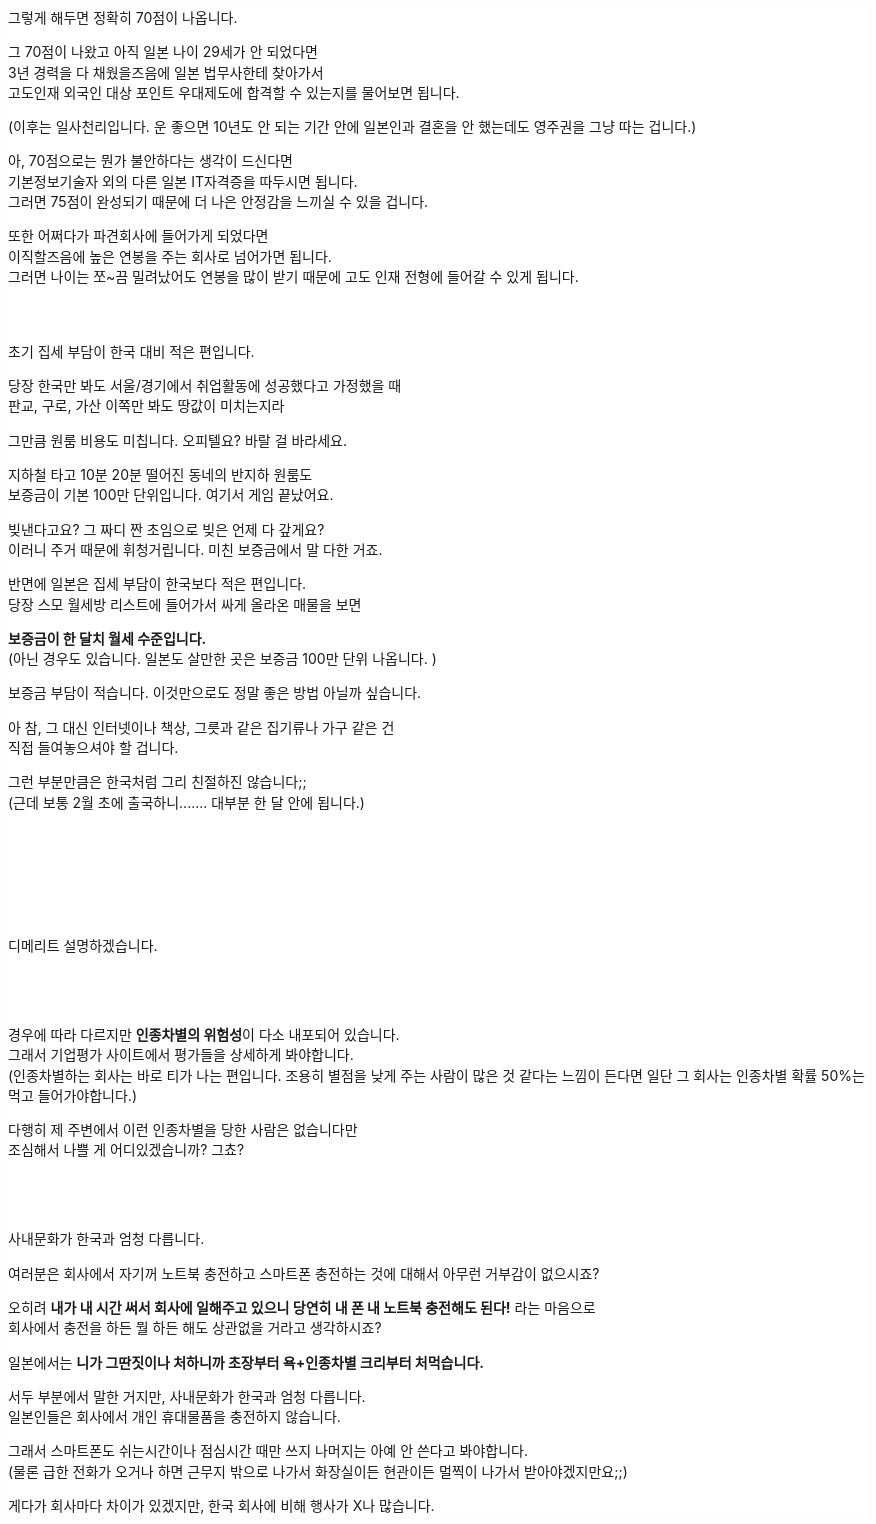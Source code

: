 그렇게 해두면 정확히 70점이 나옵니다.

그 70점이 나왔고 아직 일본 나이 29세가 안 되었다면<br />3년 경력을 다 채웠을즈음에 일본 법무사한테 찾아가서<br />고도인재 외국인 대상 포인트 우대제도에 합격할 수 있는지를 물어보면 됩니다.

\(이후는 일사천리입니다. 운 좋으면 10년도 안 되는 기간 안에 일본인과 결혼을 안 했는데도 영주권을 그냥 따는 겁니다.\)

아, 70점으로는 뭔가 불안하다는 생각이 드신다면<br />기본정보기술자 외의 다른 일본 IT자격증을 따두시면 됩니다.<br />그러면 75점이 완성되기 때문에 더 나은 안정감을 느끼실 수 있을 겁니다.

또한 어쩌다가 파견회사에 들어가게 되었다면<br />이직할즈음에 높은 연봉을 주는 회사로 넘어가면 됩니다.<br />그러면 나이는 쪼\~끔 밀려났어도 연봉을 많이 받기 때문에 고도 인재 전형에 들어갈 수 있게 됩니다.<br /><br /><br />

초기 집세 부담이 한국 대비 적은 편입니다.

당장 한국만 봐도 서울/경기에서 취업활동에 성공했다고 가정했을 때<br />판교, 구로, 가산 이쪽만 봐도 땅값이 미치는지라

그만큼 원룸 비용도 미칩니다. 오피텔요? 바랄 걸 바라세요.

지하철 타고 10분 20분 떨어진 동네의 반지하 원룸도<br />보증금이 기본 100만 단위입니다. 여기서 게임 끝났어요.

빚낸다고요? 그 짜디 짠 초임으로 빚은 언제 다 갚게요?<br />이러니 주거 때문에 휘청거립니다. 미친 보증금에서 말 다한 거죠.

반면에 일본은 집세 부담이 한국보다 적은 편입니다.<br />당장 스모 월세방 리스트에 들어가서 싸게 올라온 매물을 보면

**보증금이 한 달치 월세 수준입니다.**<br />\(아닌 경우도 있습니다. 일본도 살만한 곳은 보증금 100만 단위 나옵니다. \)

보증금 부담이 적습니다. 이것만으로도 정말 좋은 방법 아닐까 싶습니다.

아 참, 그 대신 인터넷이나 책상, 그릇과 같은 집기류나 가구 같은 건<br />직접 들여놓으셔야 할 겁니다.

그런 부분만큼은 한국처럼 그리 친절하진 않습니다;;<br />\(근데 보통 2월 초에 출국하니....... 대부분 한 달 안에 됩니다.\)

<br /><br />

<br /><br />

디메리트 설명하겠습니다.

<br /><br />

경우에 따라 다르지만 **인종차별의 위험성**이 다소 내포되어 있습니다.<br />그래서 기업평가 사이트에서 평가들을 상세하게 봐야합니다.<br />
\(인종차별하는 회사는 바로 티가 나는 편입니다. 조용히 별점을 낮게 주는 사람이 많은 것 같다는 느낌이 든다면 일단 그 회사는 인종차별 확률 50%는 먹고 들어가야합니다.\)

다행히 제 주변에서 이런 인종차별을 당한 사람은 없습니다만<br />조심해서 나쁠 게 어디있겠습니까? 그쵸?

<br /><br />

사내문화가 한국과 엄청 다릅니다.

여러분은 회사에서 자기꺼 노트북 충전하고 스마트폰 충전하는 것에 대해서 아무런 거부감이 없으시죠?

오히려 **내가 내 시간 써서 회사에 일해주고 있으니 당연히 내 폰 내 노트북 충전해도 된다!** 라는 마음으로<br />회사에서 충전을 하든 뭘 하든 해도 상관없을 거라고 생각하시죠?

일본에서는 **니가 그딴짓이나 처하니까 초장부터 욕+인종차별 크리부터 처먹습니다.**

서두 부분에서 말한 거지만, 사내문화가 한국과 엄청 다릅니다.<br />일본인들은 회사에서 개인 휴대물품을 충전하지 않습니다.

그래서 스마트폰도 쉬는시간이나 점심시간 때만 쓰지 나머지는 아예 안 쓴다고 봐야합니다.<br />
\(물론 급한 전화가 오거나 하면 근무지 밖으로 나가서 화장실이든 현관이든 멀찍이 나가서 받아야겠지만요;;\)

게다가 회사마다 차이가 있겠지만, 한국 회사에 비해 행사가 X나 많습니다.
